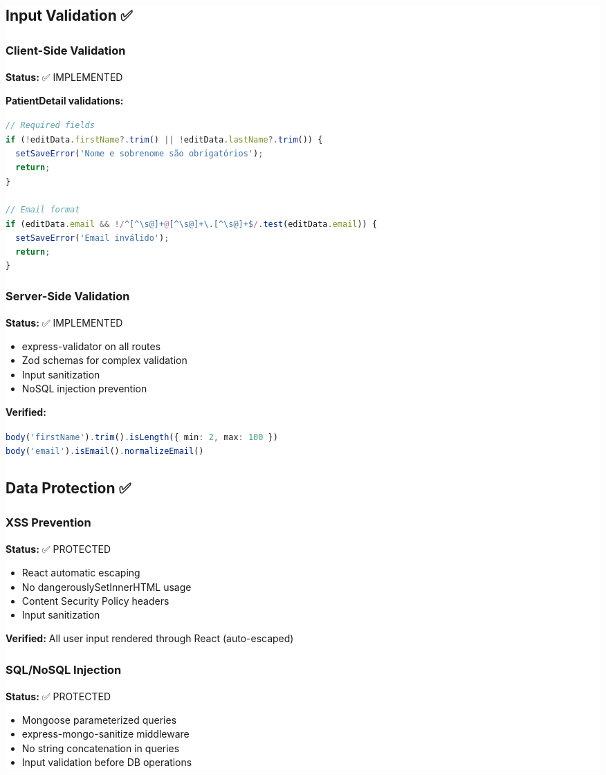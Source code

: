 ## Input Validation ✅

### Client-Side Validation
**Status:** ✅ IMPLEMENTED

**PatientDetail validations:**
```typescript
// Required fields
if (!editData.firstName?.trim() || !editData.lastName?.trim()) {
  setSaveError('Nome e sobrenome são obrigatórios');
  return;
}

// Email format
if (editData.email && !/^[^\s@]+@[^\s@]+\.[^\s@]+$/.test(editData.email)) {
  setSaveError('Email inválido');
  return;
}
```

### Server-Side Validation
**Status:** ✅ IMPLEMENTED

- express-validator on all routes
- Zod schemas for complex validation
- Input sanitization
- NoSQL injection prevention

**Verified:**
```typescript
body('firstName').trim().isLength({ min: 2, max: 100 })
body('email').isEmail().normalizeEmail()
```

## Data Protection ✅

### XSS Prevention
**Status:** ✅ PROTECTED

- React automatic escaping
- No dangerouslySetInnerHTML usage
- Content Security Policy headers
- Input sanitization

**Verified:** All user input rendered through React (auto-escaped)

### SQL/NoSQL Injection
**Status:** ✅ PROTECTED

- Mongoose parameterized queries
- express-mongo-sanitize middleware
- No string concatenation in queries
- Input validation before DB operations

